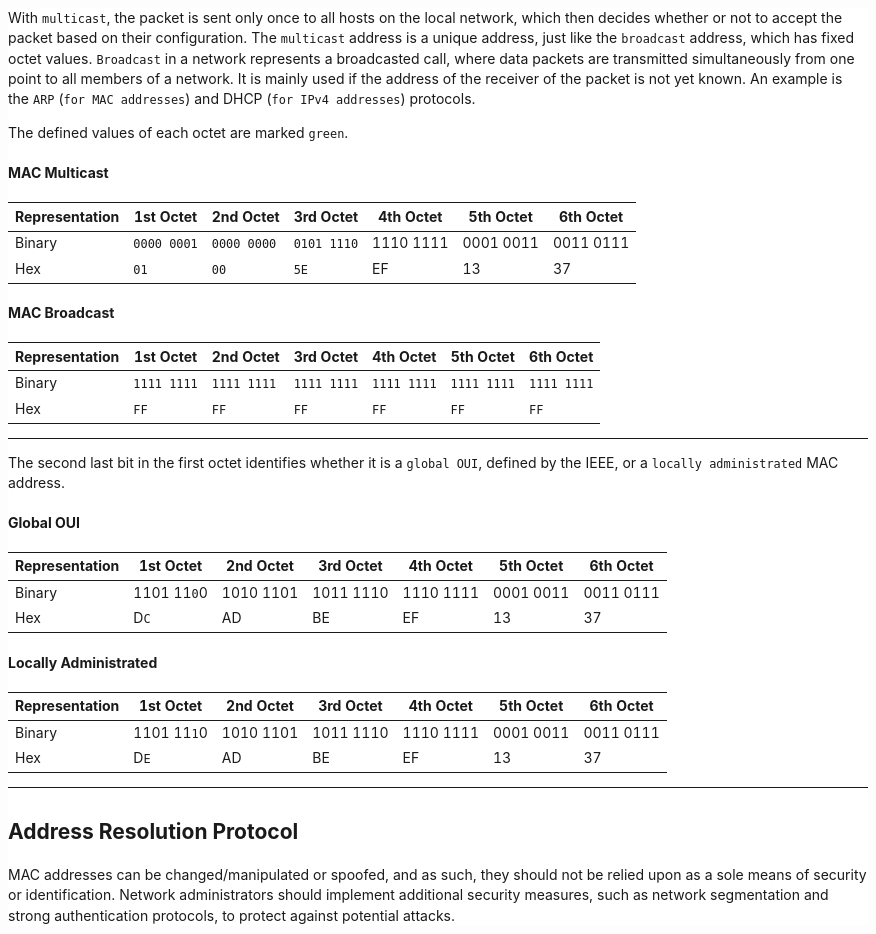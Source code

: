 
With `multicast`, the packet is sent only once to all hosts on the local network, which then decides whether or not to accept the packet based on their configuration. The `multicast` address is a unique address, just like the `broadcast` address, which has fixed octet values. `Broadcast` in a network represents a broadcasted call, where data packets are transmitted simultaneously from one point to all members of a network. It is mainly used if the address of the receiver of the packet is not yet known. An example is the `ARP` (`for MAC addresses`) and DHCP (`for IPv4 addresses`) protocols.

The defined values of each octet are marked `green`.

#### MAC Multicast

|**Representation**|**1st Octet**|**2nd Octet**|**3rd Octet**|**4th Octet**|**5th Octet**|**6th Octet**|
|---|---|---|---|---|---|---|
|Binary|`0000 0001`|`0000 0000`|`0101 1110`|1110 1111|0001 0011|0011 0111|
|Hex|`01`|`00`|`5E`|EF|13|37|

#### MAC Broadcast

|**Representation**|**1st Octet**|**2nd Octet**|**3rd Octet**|**4th Octet**|**5th Octet**|**6th Octet**|
|---|---|---|---|---|---|---|
|Binary|`1111 1111`|`1111 1111`|`1111 1111`|`1111 1111`|`1111 1111`|`1111 1111`|
|Hex|`FF`|`FF`|`FF`|`FF`|`FF`|`FF`|

---

The second last bit in the first octet identifies whether it is a `global OUI`, defined by the IEEE, or a `locally administrated` MAC address.

#### Global OUI

|**Representation**|**1st Octet**|**2nd Octet**|**3rd Octet**|**4th Octet**|**5th Octet**|**6th Octet**|
|---|---|---|---|---|---|---|
|Binary|1101 11`0`0|1010 1101|1011 1110|1110 1111|0001 0011|0011 0111|
|Hex|D`C`|AD|BE|EF|13|37|

#### Locally Administrated

|**Representation**|**1st Octet**|**2nd Octet**|**3rd Octet**|**4th Octet**|**5th Octet**|**6th Octet**|
|---|---|---|---|---|---|---|
|Binary|1101 11`1`0|1010 1101|1011 1110|1110 1111|0001 0011|0011 0111|
|Hex|D`E`|AD|BE|EF|13|37|

---

## Address Resolution Protocol

MAC addresses can be changed/manipulated or spoofed, and as such, they should not be relied upon as a sole means of security or identification. Network administrators should implement additional security measures, such as network segmentation and strong authentication protocols, to protect against potential attacks.
